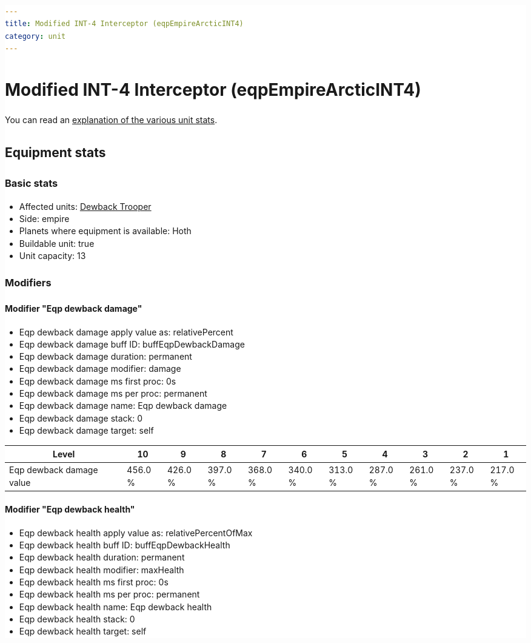 ```yaml
---
title: Modified INT-4 Interceptor (eqpEmpireArcticINT4)
category: unit
---
```


# Modified INT-4 Interceptor (eqpEmpireArcticINT4)

You can read an [explanation  of the various unit stats](unitexplained.md).

## Equipment stats

### Basic stats

  * Affected units: [Dewback Trooper](Dewback.html)
  * Side: empire
  * Planets where equipment is available: Hoth
  * Buildable unit: true
  * Unit capacity: 13

### Modifiers

#### Modifier "Eqp dewback damage"

  * Eqp dewback damage apply value as: relativePercent
  * Eqp dewback damage buff ID: buffEqpDewbackDamage
  * Eqp dewback damage duration: permanent
  * Eqp dewback damage modifier: damage
  * Eqp dewback damage ms first proc: 0s
  * Eqp dewback damage ms per proc: permanent
  * Eqp dewback damage name: Eqp dewback damage
  * Eqp dewback damage stack: 0
  * Eqp dewback damage target: self

|Level                   |10    |9     |8     |7     |6     |5     |4     |3     |2     |1     |
|------------------------|------|------|------|------|------|------|------|------|------|------|
|Eqp dewback damage value|456.0%|426.0%|397.0%|368.0%|340.0%|313.0%|287.0%|261.0%|237.0%|217.0%|



#### Modifier "Eqp dewback health"

  * Eqp dewback health apply value as: relativePercentOfMax
  * Eqp dewback health buff ID: buffEqpDewbackHealth
  * Eqp dewback health duration: permanent
  * Eqp dewback health modifier: maxHealth
  * Eqp dewback health ms first proc: 0s
  * Eqp dewback health ms per proc: permanent
  * Eqp dewback health name: Eqp dewback health
  * Eqp dewback health stack: 0
  * Eqp dewback health target: self
